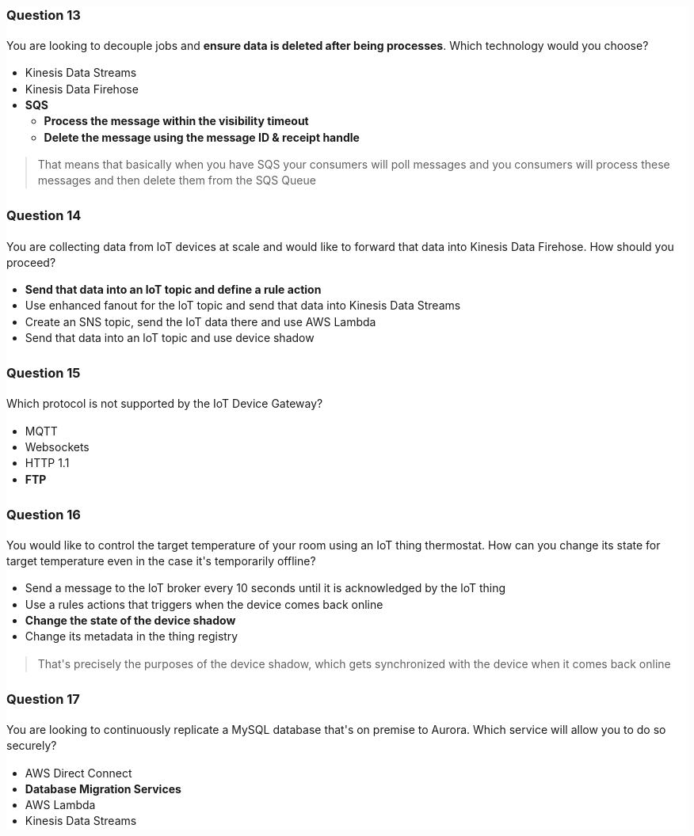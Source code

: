 ### **Question 13** 

You are looking to decouple jobs and **ensure data is deleted after being processes**. Which technology would you choose? 

* Kinesis Data Streams 
* Kinesis Data Firehose 
* **SQS** 
	* **Process the message within the visibility timeout**
	* **Delete the message using the message ID & receipt handle**

> That means that basically when you have SQS your consumers will poll messages and you consumers will process these messages and then delete them from the SQS Queue

### **Question 14** 

You are collecting data from loT devices at scale and would like to forward that data into Kinesis Data Firehose. How should you proceed? 

* **Send that data into an loT topic and define a rule action** 
* Use enhanced fanout for the loT topic and send that data into Kinesis Data Streams 
* Create an SNS topic, send the IoT data there and use AWS Lambda 
* Send that data into an loT topic and use device shadow 

### **Question 15** 

Which protocol is not supported by the IoT Device Gateway? 

* MQTT 
* Websockets 
* HTTP 1.1 
* **FTP** 


### **Question 16** 


You would like to control the target temperature of your room using an IoT thing thermostat. How can you change its state for target temperature even in the case it's temporarily offline? 

* Send a message to the loT broker every 10 seconds until it is acknowledged by the loT thing 
* Use a rules actions that triggers when the device comes back online 
* **Change the state of the device shadow** 
* Change its metadata in the thing registry 

> That's precisely the purposes of the device shadow, which gets synchronized with the device when it comes back online 


### **Question 17**

You are looking to continuously replicate a MySQL database that's on premise to Aurora. Which service will allow you to do so securely? 

* AWS Direct Connect 
* **Database Migration Services** 
* AWS Lambda 
* Kinesis Data Streams 

